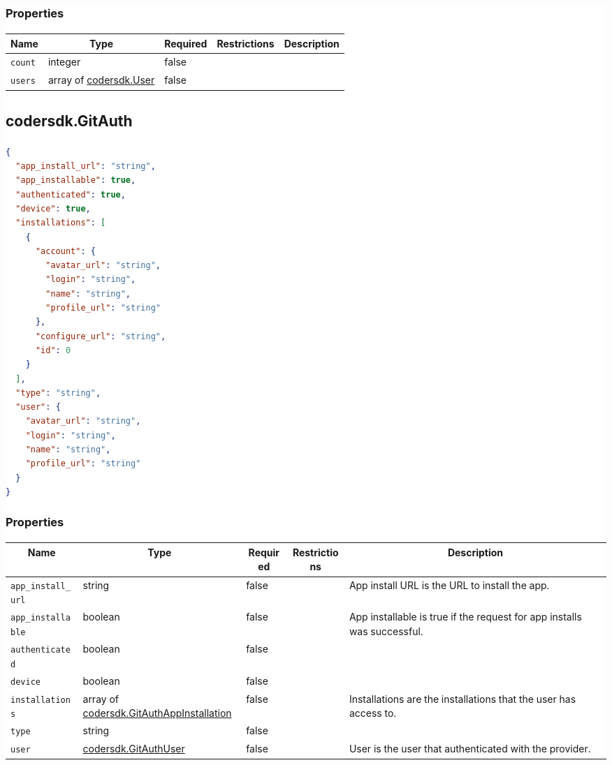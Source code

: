 ### Properties

| Name    | Type                                    | Required | Restrictions | Description |
| ------- | --------------------------------------- | -------- | ------------ | ----------- |
| `count` | integer                                 | false    |              |             |
| `users` | array of [codersdk.User](#codersdkuser) | false    |              |             |

## codersdk.GitAuth

```json
{
  "app_install_url": "string",
  "app_installable": true,
  "authenticated": true,
  "device": true,
  "installations": [
    {
      "account": {
        "avatar_url": "string",
        "login": "string",
        "name": "string",
        "profile_url": "string"
      },
      "configure_url": "string",
      "id": 0
    }
  ],
  "type": "string",
  "user": {
    "avatar_url": "string",
    "login": "string",
    "name": "string",
    "profile_url": "string"
  }
}
```

### Properties

| Name              | Type                                                                        | Required | Restrictions | Description                                                             |
| ----------------- | --------------------------------------------------------------------------- | -------- | ------------ | ----------------------------------------------------------------------- |
| `app_install_url` | string                                                                      | false    |              | App install URL is the URL to install the app.                          |
| `app_installable` | boolean                                                                     | false    |              | App installable is true if the request for app installs was successful. |
| `authenticated`   | boolean                                                                     | false    |              |                                                                         |
| `device`          | boolean                                                                     | false    |              |                                                                         |
| `installations`   | array of [codersdk.GitAuthAppInstallation](#codersdkgitauthappinstallation) | false    |              | Installations are the installations that the user has access to.        |
| `type`            | string                                                                      | false    |              |                                                                         |
| `user`            | [codersdk.GitAuthUser](#codersdkgitauthuser)                                | false    |              | User is the user that authenticated with the provider.                  |
